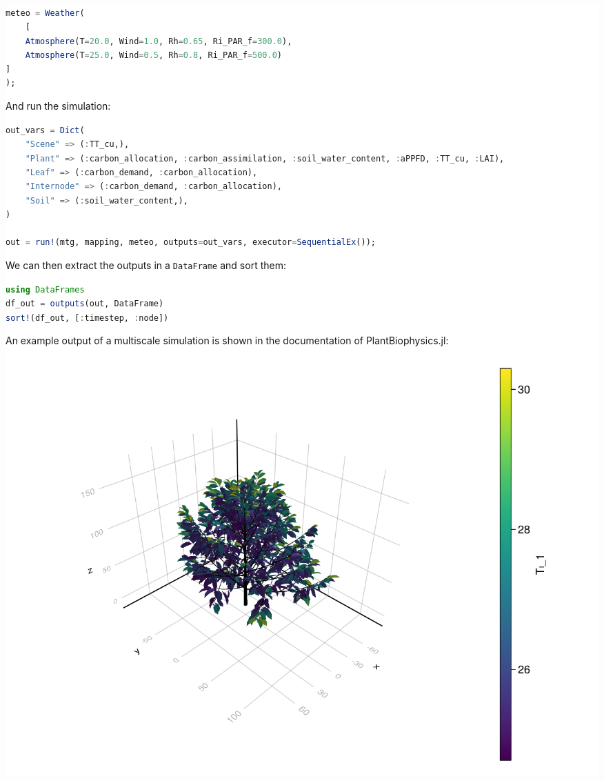 ```julia
meteo = Weather(
    [
    Atmosphere(T=20.0, Wind=1.0, Rh=0.65, Ri_PAR_f=300.0),
    Atmosphere(T=25.0, Wind=0.5, Rh=0.8, Ri_PAR_f=500.0)
]
);
```


And run the simulation:

```julia
out_vars = Dict(
    "Scene" => (:TT_cu,),
    "Plant" => (:carbon_allocation, :carbon_assimilation, :soil_water_content, :aPPFD, :TT_cu, :LAI),
    "Leaf" => (:carbon_demand, :carbon_allocation),
    "Internode" => (:carbon_demand, :carbon_allocation),
    "Soil" => (:soil_water_content,),
)

out = run!(mtg, mapping, meteo, outputs=out_vars, executor=SequentialEx());
```


We can then extract the outputs in a `DataFrame` and sort them:

```julia
using DataFrames
df_out = outputs(out, DataFrame)
sort!(df_out, [:timestep, :node])
```


An example output of a multiscale simulation is shown in the documentation of PlantBiophysics.jl:


![](www/image.png)